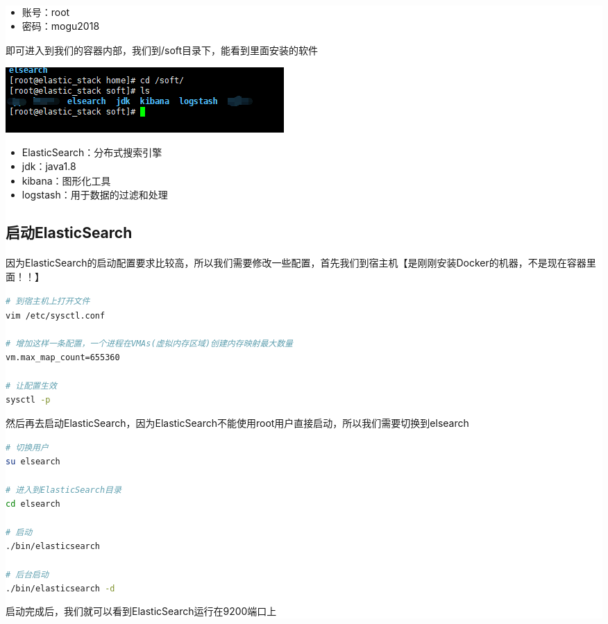 - 账号：root
- 密码：mogu2018

即可进入到我们的容器内部，我们到/soft目录下，能看到里面安装的软件

![image-20200930092513748](./images/image-20200930092513748.png)



- ElasticSearch：分布式搜索引擎
- jdk：java1.8
- kibana：图形化工具
- logstash：用于数据的过滤和处理

## 启动ElasticSearch

因为ElasticSearch的启动配置要求比较高，所以我们需要修改一些配置，首先我们到宿主机【是刚刚安装Docker的机器，不是现在容器里面！！】

```bash
# 到宿主机上打开文件
vim /etc/sysctl.conf

# 增加这样一条配置，一个进程在VMAs(虚拟内存区域)创建内存映射最大数量
vm.max_map_count=655360

# 让配置生效
sysctl -p
```

然后再去启动ElasticSearch，因为ElasticSearch不能使用root用户直接启动，所以我们需要切换到elsearch

```bash
# 切换用户
su elsearch

# 进入到ElasticSearch目录
cd elsearch

# 启动
./bin/elasticsearch

# 后台启动
./bin/elasticsearch -d
```

启动完成后，我们就可以看到ElasticSearch运行在9200端口上
